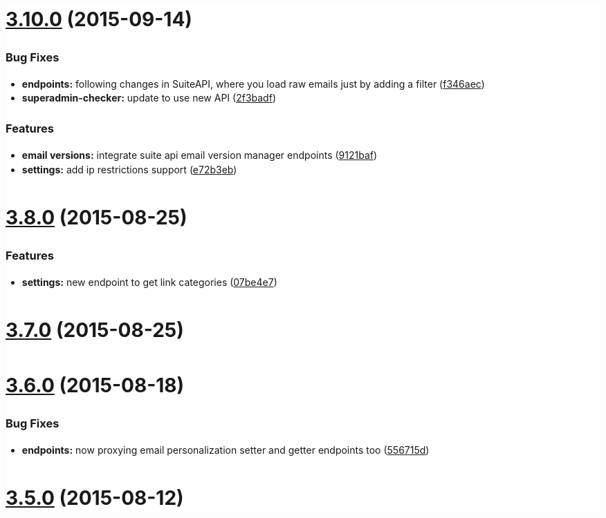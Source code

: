 <a name="3.10.0"></a>
# [3.10.0](https://github.com/emartech/suite-js-sdk/compare/v3.8.0...v3.10.0) (2015-09-14)


### Bug Fixes

* **endpoints:** following changes in SuiteAPI, where you load raw emails just by adding a filter ([f346aec](https://github.com/emartech/suite-js-sdk/commit/f346aec))
* **superadmin-checker:** update to use new API ([2f3badf](https://github.com/emartech/suite-js-sdk/commit/2f3badf))

### Features

* **email versions:** integrate suite api email version manager endpoints ([9121baf](https://github.com/emartech/suite-js-sdk/commit/9121baf))
* **settings:** add ip restrictions support ([e72b3eb](https://github.com/emartech/suite-js-sdk/commit/e72b3eb))



<a name="3.8.0"></a>
# [3.8.0](https://github.com/emartech/suite-js-sdk/compare/v3.7.0...v3.8.0) (2015-08-25)


### Features

* **settings:** new endpoint to get link categories ([07be4e7](https://github.com/emartech/suite-js-sdk/commit/07be4e7))



<a name="3.7.0"></a>
# [3.7.0](https://github.com/emartech/suite-js-sdk/compare/v3.6.0...v3.7.0) (2015-08-25)




<a name="3.6.0"></a>
# [3.6.0](https://github.com/emartech/suite-js-sdk/compare/v3.5.0...v3.6.0) (2015-08-18)


### Bug Fixes

* **endpoints:** now proxying email personalization setter and getter endpoints too ([556715d](https://github.com/emartech/suite-js-sdk/commit/556715d))



<a name="3.5.0"></a>
# [3.5.0](https://github.com/emartech/suite-js-sdk/compare/v3.4.1...v3.5.0) (2015-08-12)
